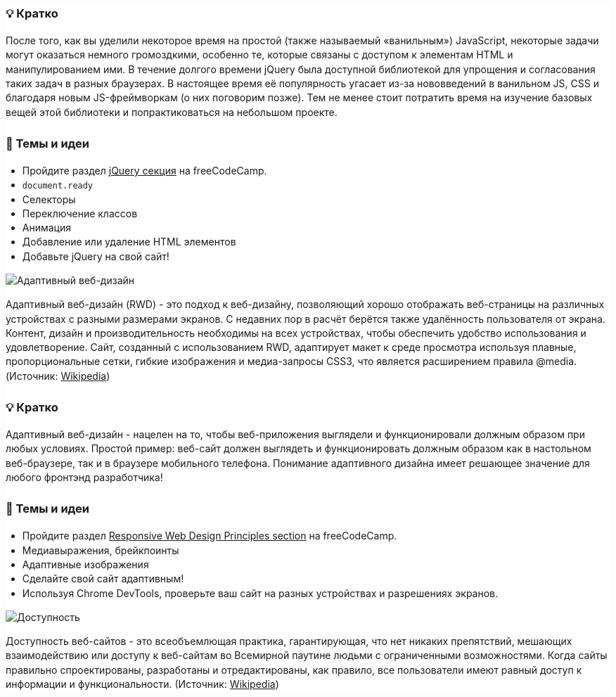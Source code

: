 ### :bulb: Кратко

После того, как вы уделили некоторое время на простой (также называемый «ванильным») JavaScript, некоторые задачи могут оказаться немного громоздкими, особенно те, которые связаны с доступом к элементам HTML и манипулированием ими. В течение долгого времени jQuery была доступной библиотекой для упрощения и согласования таких задач в разных браузерах. В настоящее время её популярность угасает из-за нововведений в ванильном JS, CSS и благодаря новым JS-фреймворкам (о них поговорим позже). Тем не менее стоит потратить время на изучение базовых вещей этой библиотеки и попрактиковаться на небольшом проекте.

### :book: Темы и идеи

- Пройдите раздел [jQuery секция](https://learn.freecodecamp.org/) на freeCodeCamp.
- `document.ready`
- Cелекторы
- Переключение классов
- Анимация
- Добавление или удаление HTML элементов
- Добавьте jQuery на свой сайт!

<a name="rwd"></a>
![Адаптивный веб-дизайн](https://i.imgur.com/Bt1zWwq.jpg)

Адаптивный веб-дизайн (RWD) - это подход к веб-дизайну, позволяющий хорошо отображать веб-страницы на различных устройствах с разными размерами экранов. С недавних пор в расчёт берётся также удалённость пользователя от экрана. Контент, дизайн и производительность необходимы на всех устройствах, чтобы обеспечить удобство использования и удовлетворение. Сайт, созданный с использованием RWD, адаптирует макет к среде просмотра используя плавные, пропорциональные сетки, гибкие изображения и медиа-запросы CSS3, что является расширением правила @media. (Источник: [Wikipedia](https://en.wikipedia.org/wiki/Responsive_web_design))

### :bulb: Кратко

Адаптивный веб-дизайн - нацелен на то, чтобы веб-приложения выглядели и функционировали должным образом при любых условиях. Простой пример: веб-сайт должен выглядеть и функционировать должным образом как в настольном веб-браузере, так и в браузере мобильного телефона. Понимание адаптивного дизайна имеет решающее значение для любого фронтэнд разработчика!

### :book: Темы и идеи

- Пройдите раздел [Responsive Web Design Principles section](https://learn.freecodecamp.org/) на freeCodeCamp.
- Медиавыражения, брейкпоинты
- Адаптивные изображения
- Сделайте свой сайт адаптивным!
- Используя Chrome DevTools, проверьте ваш сайт на разных устройствах и разрешениях экранов.

<a name="accessibility"></a>
![Доступность](https://i.imgur.com/ayioMQw.jpg)

Доступность веб-сайтов - это всеобъемлющая практика, гарантирующая, что нет никаких препятствий, мешающих взаимодействию или доступу к веб-сайтам во Всемирной паутине людьми с ограниченными возможностями. Когда сайты правильно спроектированы, разработаны и отредактированы, как правило, все пользователи имеют равный доступ к информации и функциональности. (Источник: [Wikipedia](https://en.wikipedia.org/wiki/Web_accessibility))
